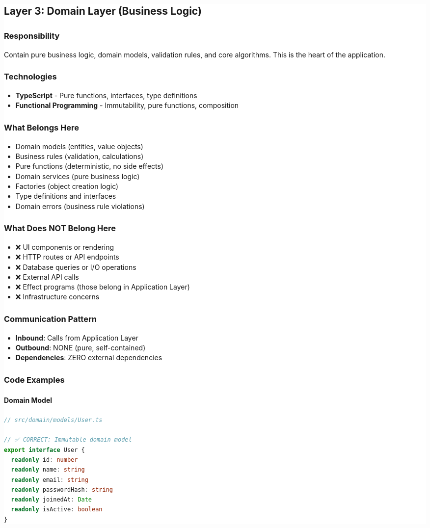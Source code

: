 ## Layer 3: Domain Layer (Business Logic)

### Responsibility

Contain pure business logic, domain models, validation rules, and core algorithms. This is the heart of the application.

### Technologies

- **TypeScript** - Pure functions, interfaces, type definitions
- **Functional Programming** - Immutability, pure functions, composition

### What Belongs Here

- Domain models (entities, value objects)
- Business rules (validation, calculations)
- Pure functions (deterministic, no side effects)
- Domain services (pure business logic)
- Factories (object creation logic)
- Type definitions and interfaces
- Domain errors (business rule violations)

### What Does NOT Belong Here

- ❌ UI components or rendering
- ❌ HTTP routes or API endpoints
- ❌ Database queries or I/O operations
- ❌ External API calls
- ❌ Effect programs (those belong in Application Layer)
- ❌ Infrastructure concerns

### Communication Pattern

- **Inbound**: Calls from Application Layer
- **Outbound**: NONE (pure, self-contained)
- **Dependencies**: ZERO external dependencies

### Code Examples

#### Domain Model

```typescript
// src/domain/models/User.ts

// ✅ CORRECT: Immutable domain model
export interface User {
  readonly id: number
  readonly name: string
  readonly email: string
  readonly passwordHash: string
  readonly joinedAt: Date
  readonly isActive: boolean
}
```

